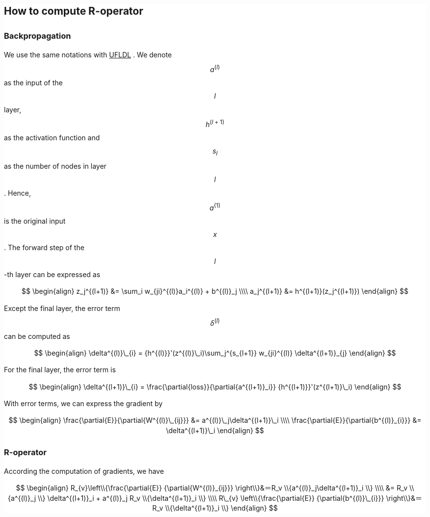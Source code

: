 
## How to compute R-operator
### Backpropagation

We use the same notations with  [UFLDL](http://deeplearning.stanford.edu/wiki/index.php/Neural_Networks) . We denote  $$a^{(l)}$$ as the input of the $$l$$ layer, $$h^{(l+1)}$$ as the activation function and $$s_l$$ as the number of nodes in layer $$l$$. Hence,  $$a^{(1)}$$ is the original input $$x$$. The forward step of the $$l$$-th layer can be expressed as 


$$
\begin{align}
z_j^{(l+1)} &= \sum_i w_{ji}^{(l)}a_i^{(l)} + b^{(l)}_j \\\\ 
a_j^{(l+1)} &= h^{(l+1)}(z_j^{(l+1)})
\end{align}
$$

Except the final layer, the error term $$\delta^{(l)}$$ can be computed as

$$
\begin{align}
\delta^{(l)}\_{i} = {h^{(l)}}'(z^{(l)}\_i)\sum_j^{s_{l+1}} w_{ji}^{(l)} \delta^{(l+1)}_{j}
\end{align}
$$

For the final layer, the error term is 

$$
\begin{align}
\delta^{(l+1)}\_{i} = \frac{\partial{loss}}{\partial{a^{(l+1)}_i}} {h^{(l+1)}}'(z^{(l+1)}\_i)
\end{align}
$$

With error terms, we can express the gradient by

$$
\begin{align}
\frac{\partial{E}}{\partial{W^{(l)}\_{ij}}} &= a^{(l)}\_j\delta^{(l+1)}\_i \\\\
\frac{\partial{E}}{\partial{b^{(l)}_{i}}} &= \delta^{(l+1)}\_i
\end{align}
$$

### R-operator

According the computation of gradients, we have 

$$
\begin{align}
R_{v}\left\\{\frac{\partial{E}} {\partial{W^{(l)}_{ij}}} \right\\}&＝R_v \\{a^{(l)}_j\delta^{(l+1)}_i \\} \\\\
&= R_v \\{a^{(l)}_j \\} \delta^{(l+1)}_i + a^{(l)}_j R_v \\{\delta^{(l+1)}_i \\} \\\\
R\_{v} \left\\{\frac{\partial{E}} {\partial{b^{(l)}\_{i}}} \right\\}&＝ R_v \\{\delta^{(l+1)}_i \\}
\end{align}
$$
